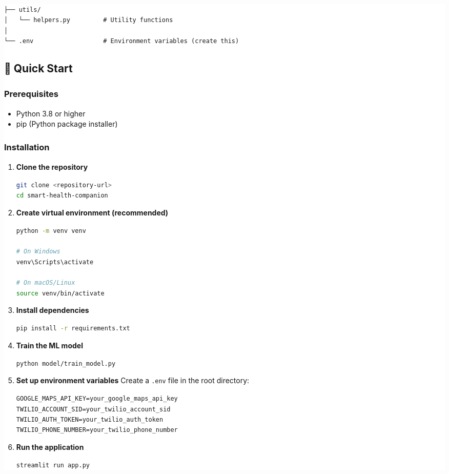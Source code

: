 ```
├── utils/
│   └── helpers.py         # Utility functions
│
└── .env                   # Environment variables (create this)
```

## 🚀 Quick Start

### Prerequisites
- Python 3.8 or higher
- pip (Python package installer)

### Installation

1. **Clone the repository**
   ```bash
   git clone <repository-url>
   cd smart-health-companion
   ```

2. **Create virtual environment (recommended)**
   ```bash
   python -m venv venv
   
   # On Windows
   venv\Scripts\activate
   
   # On macOS/Linux
   source venv/bin/activate
   ```

3. **Install dependencies**
   ```bash
   pip install -r requirements.txt
   ```

4. **Train the ML model**
   ```bash
   python model/train_model.py
   ```

5. **Set up environment variables**
   Create a `.env` file in the root directory:
   ```
   GOOGLE_MAPS_API_KEY=your_google_maps_api_key
   TWILIO_ACCOUNT_SID=your_twilio_account_sid
   TWILIO_AUTH_TOKEN=your_twilio_auth_token
   TWILIO_PHONE_NUMBER=your_twilio_phone_number
   ```

6. **Run the application**
   ```bash
   streamlit run app.py
   ```
